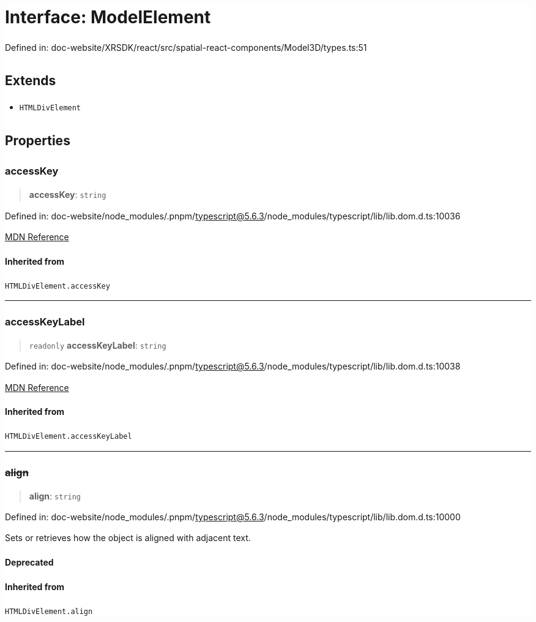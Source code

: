 # Interface: ModelElement

Defined in: doc-website/XRSDK/react/src/spatial-react-components/Model3D/types.ts:51

## Extends

- `HTMLDivElement`

## Properties

### accessKey

> **accessKey**: `string`

Defined in: doc-website/node\_modules/.pnpm/typescript@5.6.3/node\_modules/typescript/lib/lib.dom.d.ts:10036

[MDN Reference](https://developer.mozilla.org/docs/Web/API/HTMLElement/accessKey)

#### Inherited from

`HTMLDivElement.accessKey`

***

### accessKeyLabel

> `readonly` **accessKeyLabel**: `string`

Defined in: doc-website/node\_modules/.pnpm/typescript@5.6.3/node\_modules/typescript/lib/lib.dom.d.ts:10038

[MDN Reference](https://developer.mozilla.org/docs/Web/API/HTMLElement/accessKeyLabel)

#### Inherited from

`HTMLDivElement.accessKeyLabel`

***

### ~~align~~

> **align**: `string`

Defined in: doc-website/node\_modules/.pnpm/typescript@5.6.3/node\_modules/typescript/lib/lib.dom.d.ts:10000

Sets or retrieves how the object is aligned with adjacent text.

#### Deprecated

#### Inherited from

`HTMLDivElement.align`
